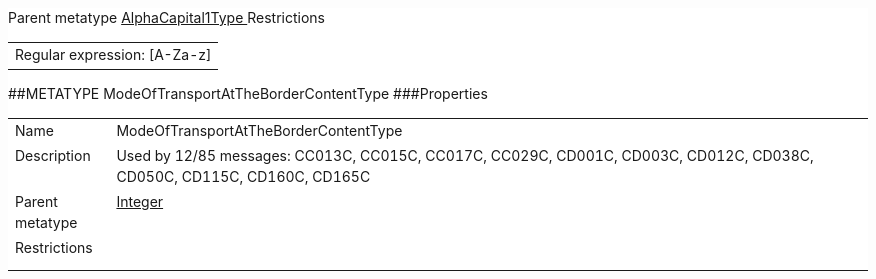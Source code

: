   </td>
 </tr>
 <tr>
  <td class="label">
   Parent metatype
  </td>
  <td>
   <a href="metatypes.html#UCC_Patterns_template_AlphaCapital1Type">
    AlphaCapital1Type
   </a>
  </td>
 </tr>
 <tr>
  <td class="label">
   Restrictions
  </td>
  <td>
   <table class="table">
    <tr>
     <td>
      Regular expression: [A-Za-z]
     </td>
    </tr>
   </table>
  </td>
 </tr>
</table>
##METATYPE ModeOfTransportAtTheBorderContentType
###Properties
<table class="table width-min-100">
 <tr>
  <td class="label">
   Name
  </td>
  <td>
   ModeOfTransportAtTheBorderContentType
  </td>
 </tr>
 <tr>
  <td class="label">
   Description
  </td>
  <td class="description">
   Used by 12/85 messages: CC013C, CC015C, CC017C, CC029C, CD001C, CD003C, CD012C, CD038C, CD050C, CD115C, 
CD160C, CD165C
  </td>
 </tr>
 <tr>
  <td class="label">
   Parent metatype
  </td>
  <td>
   <a href="metatypes.html#System_Integer">
    Integer
   </a>
  </td>
 </tr>
 <tr>
  <td class="label">
   Restrictions
  </td>
  <td>
   <table class="table">
